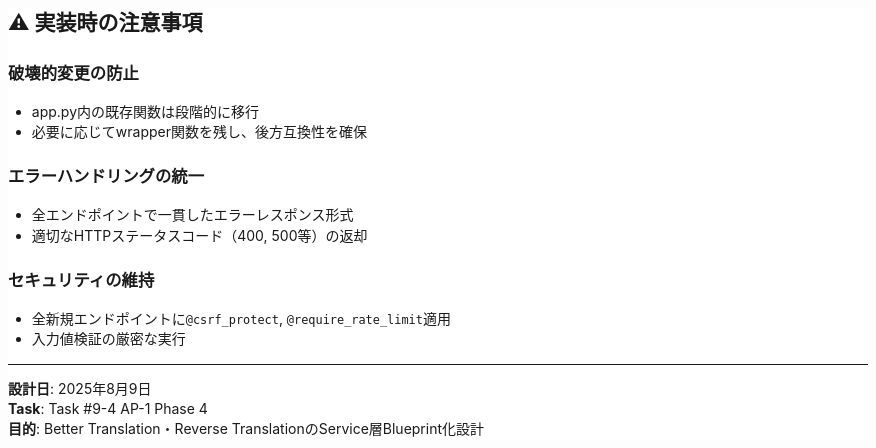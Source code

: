 
## ⚠️ 実装時の注意事項

### 破壊的変更の防止
- app.py内の既存関数は段階的に移行
- 必要に応じてwrapper関数を残し、後方互換性を確保

### エラーハンドリングの統一
- 全エンドポイントで一貫したエラーレスポンス形式
- 適切なHTTPステータスコード（400, 500等）の返却

### セキュリティの維持
- 全新規エンドポイントに`@csrf_protect`, `@require_rate_limit`適用
- 入力値検証の厳密な実行

---

**設計日**: 2025年8月9日  
**Task**: Task #9-4 AP-1 Phase 4  
**目的**: Better Translation・Reverse TranslationのService層Blueprint化設計